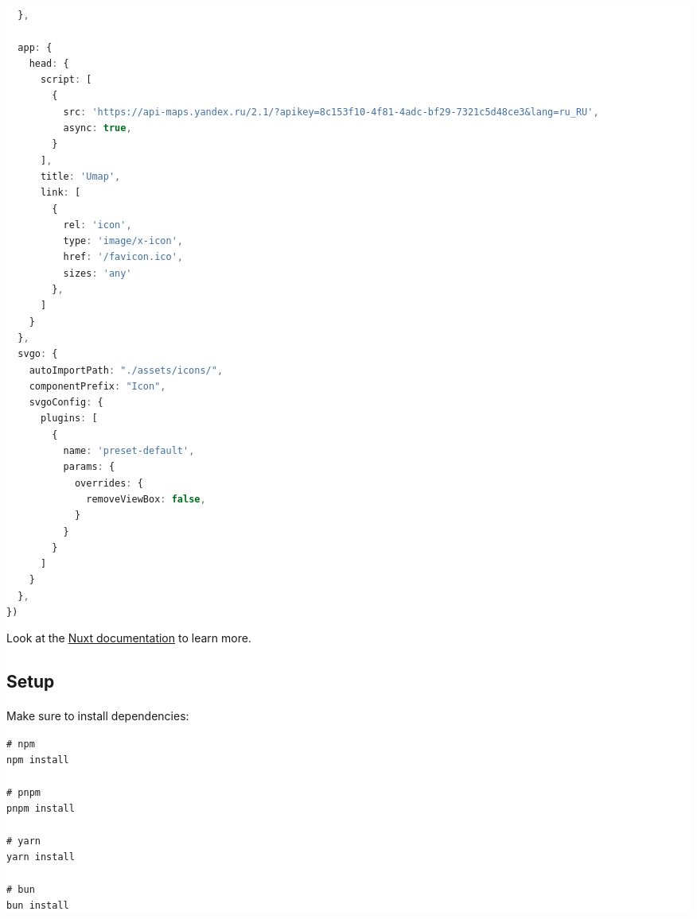```typescript
  },

  app: {
    head: {
      script: [
        {
          src: 'https://api-maps.yandex.ru/2.1/?apikey=8c153f10-4f81-4adc-bf29-7321c5d48ce3&lang=ru_RU',
          async: true,
        }
      ],
      title: 'Umap',
      link: [
        {
          rel: 'icon',
          type: 'image/x-icon',
          href: '/favicon.ico',
          sizes: 'any'
        },
      ]
    }
  },
  svgo: {
    autoImportPath: "./assets/icons/",
    componentPrefix: "Icon",
    svgoConfig: {
      plugins: [
        { 
          name: 'preset-default',
          params: {
            overrides: {
              removeViewBox: false,
            }
          }
        }
      ]
    }
  },
})
```

Look at the [Nuxt documentation](https://nuxt.com/docs/getting-started/introduction) to learn more.

## Setup

Make sure to install dependencies:

```
# npm
npm install

# pnpm
pnpm install

# yarn
yarn install

# bun
bun install
```
